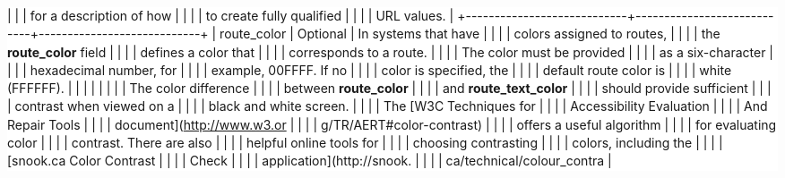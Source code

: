 |                            |                            | for a description of how   |
|                            |                            | to create fully qualified  |
|                            |                            | URL values.                |
+----------------------------+----------------------------+----------------------------+
| route\_color               | Optional                   | In systems that have       |
|                            |                            | colors assigned to routes, |
|                            |                            | the **route\_color** field |
|                            |                            | defines a color that       |
|                            |                            | corresponds to a route.    |
|                            |                            | The color must be provided |
|                            |                            | as a six-character         |
|                            |                            | hexadecimal number, for    |
|                            |                            | example, 00FFFF. If no     |
|                            |                            | color is specified, the    |
|                            |                            | default route color is     |
|                            |                            | white (FFFFFF).            |
|                            |                            |                            |
|                            |                            | The color difference       |
|                            |                            | between **route\_color**   |
|                            |                            | and **route\_text\_color** |
|                            |                            | should provide sufficient  |
|                            |                            | contrast when viewed on a  |
|                            |                            | black and white screen.    |
|                            |                            | The [W3C Techniques for    |
|                            |                            | Accessibility Evaluation   |
|                            |                            | And Repair Tools           |
|                            |                            | document](http://www.w3.or |
|                            |                            | g/TR/AERT#color-contrast)  |
|                            |                            | offers a useful algorithm  |
|                            |                            | for evaluating color       |
|                            |                            | contrast. There are also   |
|                            |                            | helpful online tools for   |
|                            |                            | choosing contrasting       |
|                            |                            | colors, including the      |
|                            |                            | [snook.ca Color Contrast   |
|                            |                            | Check                      |
|                            |                            | application](http://snook. |
|                            |                            | ca/technical/colour_contra |